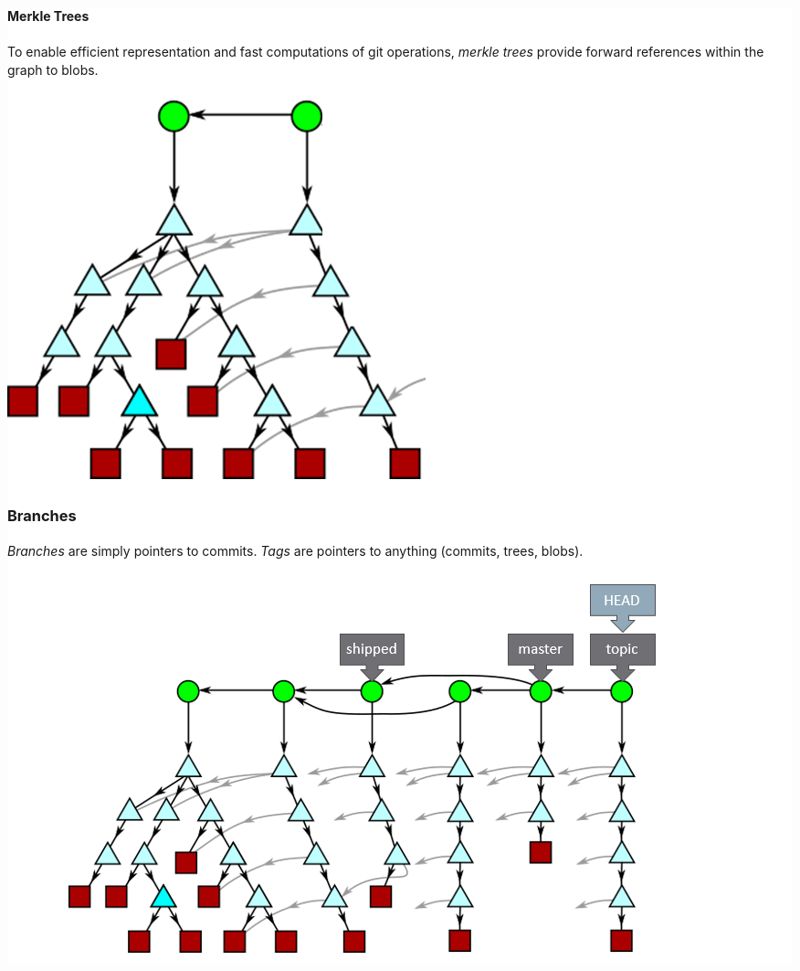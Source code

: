 #### Merkle Trees

To enable efficient representation and fast computations of git operations, _merkle trees_ provide forward references within the graph to blobs.

![merkle-tree](resources/imgs/git-merkle-tree.png)

### Branches

_Branches_ are simply pointers to commits. _Tags_ are pointers to anything (commits, trees, blobs).

![git-branches](resources/imgs/git-branches.png)
